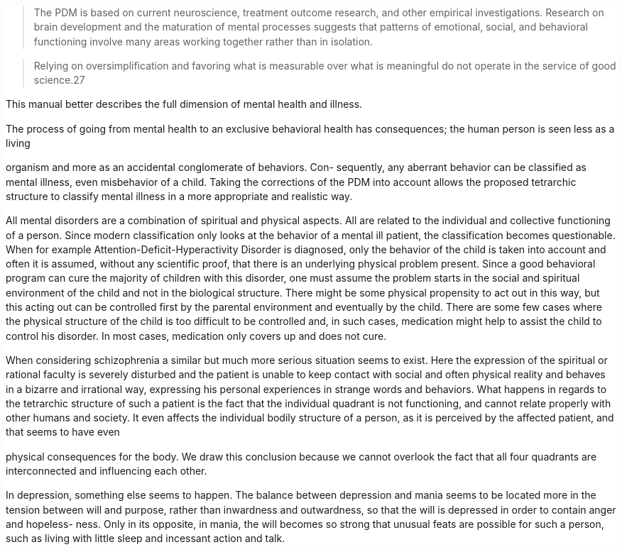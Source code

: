 > The PDM is based on current neuroscience, treatment outcome
> research, and other empirical investigations. Research on brain
> development and the maturation of mental processes suggests
> that patterns of emotional, social, and behavioral functioning
> involve many areas working together rather than in isolation.

> Relying on oversimplification and favoring what is measurable over
> what is meaningful do not operate in the service of good science.27

This manual better describes the full dimension of mental health
and illness.

The process of going from mental health to an exclusive behavioral
health has consequences; the human person is seen less as a living

organism and more as an accidental conglomerate of behaviors. Con-
sequently, any aberrant behavior can be classified as mental illness,
even misbehavior of a child. Taking the corrections of the PDM into
account allows the proposed tetrarchic structure to classify mental
illness in a more appropriate and realistic way.

All mental disorders are a combination of spiritual and physical
aspects. All are related to the individual and collective functioning
of a person. Since modern classification only looks at the behavior of
a mental ill patient, the classification becomes questionable. When
for example Attention-Deficit-Hyperactivity Disorder is diagnosed,
only the behavior of the child is taken into account and often it is
assumed, without any scientific proof, that there is an underlying
physical problem present. Since a good behavioral program can cure
the majority of children with this disorder, one must assume the
problem starts in the social and spiritual environment of the child
and not in the biological structure. There might be some physical
propensity to act out in this way, but this acting out can be controlled
first by the parental environment and eventually by the child. There
are some few cases where the physical structure of the child is too
difficult to be controlled and, in such cases, medication might help to
assist the child to control his disorder. In most cases, medication only
covers up and does not cure.

When considering schizophrenia a similar but much more serious
situation seems to exist. Here the expression of the spiritual or
rational faculty is severely disturbed and the patient is unable to keep
contact with social and often physical reality and behaves in a bizarre
and irrational way, expressing his personal experiences in strange
words and behaviors. What happens in regards to the tetrarchic
structure of such a patient is the fact that the individual quadrant is
not functioning, and cannot relate properly with other humans and
society. It even affects the individual bodily structure of a person, as
it is perceived by the affected patient, and that seems to have even

physical consequences for the body. We draw this conclusion because
we cannot overlook the fact that all four quadrants are interconnected
and influencing each other.

In depression, something else seems to happen. The balance between
depression and mania seems to be located more in the tension
between will and purpose, rather than inwardness and outwardness,
so that the will is depressed in order to contain anger and hopeless-
ness. Only in its opposite, in mania, the will becomes so strong that
unusual feats are possible for such a person, such as living with little
sleep and incessant action and talk.
